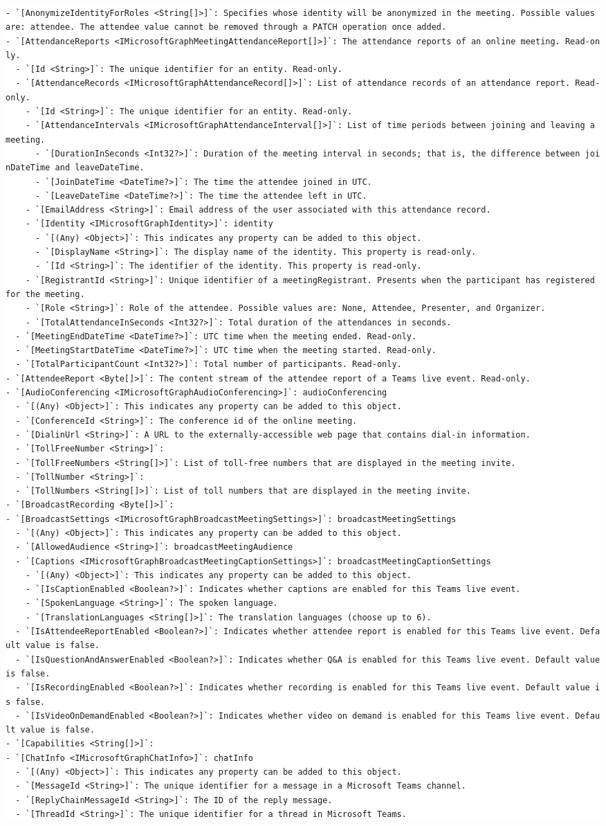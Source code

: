    - `[AnonymizeIdentityForRoles <String[]>]`: Specifies whose identity will be anonymized in the meeting. Possible values are: attendee. The attendee value cannot be removed through a PATCH operation once added.
    - `[AttendanceReports <IMicrosoftGraphMeetingAttendanceReport[]>]`: The attendance reports of an online meeting. Read-only.
      - `[Id <String>]`: The unique identifier for an entity. Read-only.
      - `[AttendanceRecords <IMicrosoftGraphAttendanceRecord[]>]`: List of attendance records of an attendance report. Read-only.
        - `[Id <String>]`: The unique identifier for an entity. Read-only.
        - `[AttendanceIntervals <IMicrosoftGraphAttendanceInterval[]>]`: List of time periods between joining and leaving a meeting.
          - `[DurationInSeconds <Int32?>]`: Duration of the meeting interval in seconds; that is, the difference between joinDateTime and leaveDateTime.
          - `[JoinDateTime <DateTime?>]`: The time the attendee joined in UTC.
          - `[LeaveDateTime <DateTime?>]`: The time the attendee left in UTC.
        - `[EmailAddress <String>]`: Email address of the user associated with this attendance record.
        - `[Identity <IMicrosoftGraphIdentity>]`: identity
          - `[(Any) <Object>]`: This indicates any property can be added to this object.
          - `[DisplayName <String>]`: The display name of the identity. This property is read-only.
          - `[Id <String>]`: The identifier of the identity. This property is read-only.
        - `[RegistrantId <String>]`: Unique identifier of a meetingRegistrant. Presents when the participant has registered for the meeting.
        - `[Role <String>]`: Role of the attendee. Possible values are: None, Attendee, Presenter, and Organizer.
        - `[TotalAttendanceInSeconds <Int32?>]`: Total duration of the attendances in seconds.
      - `[MeetingEndDateTime <DateTime?>]`: UTC time when the meeting ended. Read-only.
      - `[MeetingStartDateTime <DateTime?>]`: UTC time when the meeting started. Read-only.
      - `[TotalParticipantCount <Int32?>]`: Total number of participants. Read-only.
    - `[AttendeeReport <Byte[]>]`: The content stream of the attendee report of a Teams live event. Read-only.
    - `[AudioConferencing <IMicrosoftGraphAudioConferencing>]`: audioConferencing
      - `[(Any) <Object>]`: This indicates any property can be added to this object.
      - `[ConferenceId <String>]`: The conference id of the online meeting.
      - `[DialinUrl <String>]`: A URL to the externally-accessible web page that contains dial-in information.
      - `[TollFreeNumber <String>]`: 
      - `[TollFreeNumbers <String[]>]`: List of toll-free numbers that are displayed in the meeting invite.
      - `[TollNumber <String>]`: 
      - `[TollNumbers <String[]>]`: List of toll numbers that are displayed in the meeting invite.
    - `[BroadcastRecording <Byte[]>]`: 
    - `[BroadcastSettings <IMicrosoftGraphBroadcastMeetingSettings>]`: broadcastMeetingSettings
      - `[(Any) <Object>]`: This indicates any property can be added to this object.
      - `[AllowedAudience <String>]`: broadcastMeetingAudience
      - `[Captions <IMicrosoftGraphBroadcastMeetingCaptionSettings>]`: broadcastMeetingCaptionSettings
        - `[(Any) <Object>]`: This indicates any property can be added to this object.
        - `[IsCaptionEnabled <Boolean?>]`: Indicates whether captions are enabled for this Teams live event.
        - `[SpokenLanguage <String>]`: The spoken language.
        - `[TranslationLanguages <String[]>]`: The translation languages (choose up to 6).
      - `[IsAttendeeReportEnabled <Boolean?>]`: Indicates whether attendee report is enabled for this Teams live event. Default value is false.
      - `[IsQuestionAndAnswerEnabled <Boolean?>]`: Indicates whether Q&A is enabled for this Teams live event. Default value is false.
      - `[IsRecordingEnabled <Boolean?>]`: Indicates whether recording is enabled for this Teams live event. Default value is false.
      - `[IsVideoOnDemandEnabled <Boolean?>]`: Indicates whether video on demand is enabled for this Teams live event. Default value is false.
    - `[Capabilities <String[]>]`: 
    - `[ChatInfo <IMicrosoftGraphChatInfo>]`: chatInfo
      - `[(Any) <Object>]`: This indicates any property can be added to this object.
      - `[MessageId <String>]`: The unique identifier for a message in a Microsoft Teams channel.
      - `[ReplyChainMessageId <String>]`: The ID of the reply message.
      - `[ThreadId <String>]`: The unique identifier for a thread in Microsoft Teams.